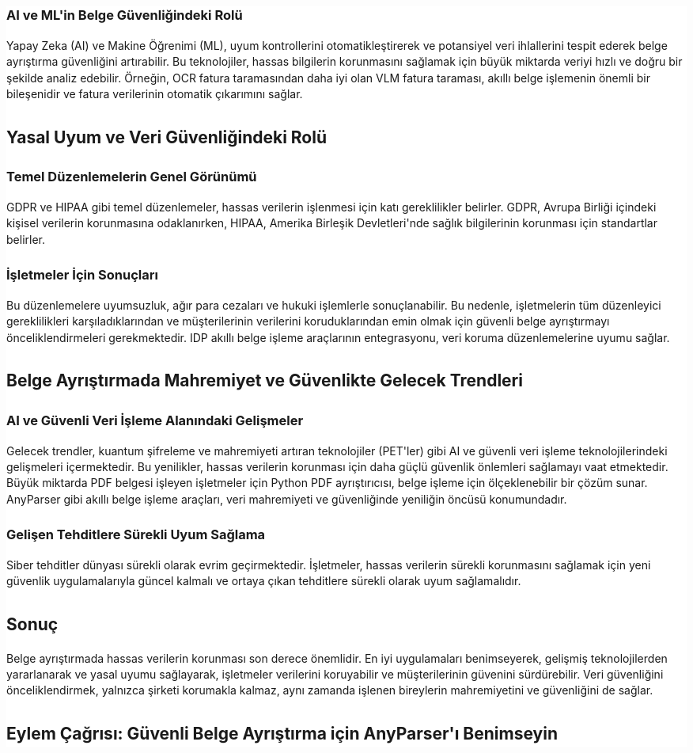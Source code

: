 ### AI ve ML'in Belge Güvenliğindeki Rolü

Yapay Zeka (AI) ve Makine Öğrenimi (ML), uyum kontrollerini otomatikleştirerek ve potansiyel veri ihlallerini tespit ederek belge ayrıştırma güvenliğini artırabilir. Bu teknolojiler, hassas bilgilerin korunmasını sağlamak için büyük miktarda veriyi hızlı ve doğru bir şekilde analiz edebilir. Örneğin, OCR fatura taramasından daha iyi olan VLM fatura taraması, akıllı belge işlemenin önemli bir bileşenidir ve fatura verilerinin otomatik çıkarımını sağlar.

## Yasal Uyum ve Veri Güvenliğindeki Rolü

### Temel Düzenlemelerin Genel Görünümü

GDPR ve HIPAA gibi temel düzenlemeler, hassas verilerin işlenmesi için katı gereklilikler belirler. GDPR, Avrupa Birliği içindeki kişisel verilerin korunmasına odaklanırken, HIPAA, Amerika Birleşik Devletleri'nde sağlık bilgilerinin korunması için standartlar belirler.

### İşletmeler İçin Sonuçları

Bu düzenlemelere uyumsuzluk, ağır para cezaları ve hukuki işlemlerle sonuçlanabilir. Bu nedenle, işletmelerin tüm düzenleyici gereklilikleri karşıladıklarından ve müşterilerinin verilerini koruduklarından emin olmak için güvenli belge ayrıştırmayı önceliklendirmeleri gerekmektedir. IDP akıllı belge işleme araçlarının entegrasyonu, veri koruma düzenlemelerine uyumu sağlar.

## Belge Ayrıştırmada Mahremiyet ve Güvenlikte Gelecek Trendleri

### AI ve Güvenli Veri İşleme Alanındaki Gelişmeler

Gelecek trendler, kuantum şifreleme ve mahremiyeti artıran teknolojiler (PET'ler) gibi AI ve güvenli veri işleme teknolojilerindeki gelişmeleri içermektedir. Bu yenilikler, hassas verilerin korunması için daha güçlü güvenlik önlemleri sağlamayı vaat etmektedir. Büyük miktarda PDF belgesi işleyen işletmeler için Python PDF ayrıştırıcısı, belge işleme için ölçeklenebilir bir çözüm sunar. AnyParser gibi akıllı belge işleme araçları, veri mahremiyeti ve güvenliğinde yeniliğin öncüsü konumundadır.

### Gelişen Tehditlere Sürekli Uyum Sağlama

Siber tehditler dünyası sürekli olarak evrim geçirmektedir. İşletmeler, hassas verilerin sürekli korunmasını sağlamak için yeni güvenlik uygulamalarıyla güncel kalmalı ve ortaya çıkan tehditlere sürekli olarak uyum sağlamalıdır.

## Sonuç

Belge ayrıştırmada hassas verilerin korunması son derece önemlidir. En iyi uygulamaları benimseyerek, gelişmiş teknolojilerden yararlanarak ve yasal uyumu sağlayarak, işletmeler verilerini koruyabilir ve müşterilerinin güvenini sürdürebilir. Veri güvenliğini önceliklendirmek, yalnızca şirketi korumakla kalmaz, aynı zamanda işlenen bireylerin mahremiyetini ve güvenliğini de sağlar.

## Eylem Çağrısı: Güvenli Belge Ayrıştırma için AnyParser'ı Benimseyin
